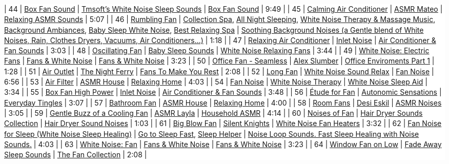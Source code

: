 | 44 | [Box Fan Sound](https://open.spotify.com/track/575DZcL4PtBm3qoFdilkq8) | [Tmsoft’s White Noise Sleep Sounds](https://open.spotify.com/artist/3HykQi5PlnOTB8tjm11KkK) | [Box Fan Sound](https://open.spotify.com/album/6IpRxqDSZWmoviDBWvHt8I) | 9:49 |
| 45 | [Calming Air Conditioner](https://open.spotify.com/track/04DX8cKaQFZkiy98uk4t5w) | [ASMR Mateo](https://open.spotify.com/artist/7uEuyUsDa6GZxIRiQOzfsX) | [Relaxing ASMR Sounds](https://open.spotify.com/album/6KRW1mWIkYjgUI9dnyfobT) | 5:07 |
| 46 | [Rumbling Fan](https://open.spotify.com/track/55HxPo6EToPjvj1jzNCyPf) | [Collection Spa](https://open.spotify.com/artist/0xDcpa1mYPKx0ltNHXVA5D), [All Night Sleeping](https://open.spotify.com/artist/1WWydIiZ5TyQMn5giQrbBb), [White Noise Therapy & Massage Music](https://open.spotify.com/artist/10IBb2NGnVrUdyoEUU9cyF), [Background Ambiances](https://open.spotify.com/artist/5zEdJmrZJHyf9B63MGsGoY), [Baby Sleep White Noise](https://open.spotify.com/artist/0VDjphz5zgT3eJZw74oLYZ), [Best Relaxing Spa](https://open.spotify.com/artist/0BjJ7mS2KAL53zPnC74I2r) | [Soothing Background Noises \(a Gentle blend of White Noises, Rain, Clothes Dryers, Vacuums, Air Conditioners...\)](https://open.spotify.com/album/0X7Y8RhTXpEyr24cg1r1VR) | 1:18 |
| 47 | [Relaxing Air Conditioner](https://open.spotify.com/track/6LtKpVIvB9DVbYh0lUjXz2) | [Inlet Noise](https://open.spotify.com/artist/5dWOqC79FiRtKwb0FEQAvf) | [Air Conditioner & Fan Sounds](https://open.spotify.com/album/0RQrEFcbuzRCVAlgvP4395) | 3:03 |
| 48 | [Oscillating Fan](https://open.spotify.com/track/5jeax20Rmlr4J07htudY08) | [Baby Sleep Sounds](https://open.spotify.com/artist/5WtycUE7XrEbLtcaKHMhxJ) | [White Noise Relaxing Fans](https://open.spotify.com/album/5Vxne3de8zcPhfJPvmKQmD) | 3:44 |
| 49 | [White Noise: Electric Fans](https://open.spotify.com/track/0lkBe4nmn0hKu0xEUFdd6p) | [Fans & White Noise](https://open.spotify.com/artist/49w7pay4OAhZGURV5VM32d) | [Fans & White Noise](https://open.spotify.com/album/1GFg3n7lno3P927IUfJZw9) | 3:23 |
| 50 | [Office Fan \- Seamless](https://open.spotify.com/track/1TfDKjHEiCS3MJPcZuhHC0) | [Alex Slumber](https://open.spotify.com/artist/220bhoAsBPF9N3gZJPgNtF) | [Office Enviroments Part 1](https://open.spotify.com/album/4T108KgPSrzxWm4ImvuUJB) | 1:28 |
| 51 | [Air Outlet](https://open.spotify.com/track/4m3jbAgzye1Q5kyXUBwSsA) | [The Night Ferry](https://open.spotify.com/artist/5oJmfnmUzYimrw7CAk8Oyk) | [Fans To Make You Rest](https://open.spotify.com/album/4sYpk3pzq1kN5k2Hu7I2Ek) | 2:08 |
| 52 | [Long Fan](https://open.spotify.com/track/5EPT4CyGG4DwIcg4Ojw00g) | [White Noise Sound Relax](https://open.spotify.com/artist/2iUpJ398dkoIlxUanIUV1y) | [Fan Noise](https://open.spotify.com/album/5aVcfTvhO7sS4z0A2SUfNU) | 6:56 |
| 53 | [Air Filter](https://open.spotify.com/track/3HpTncqTia4xRkhtAn61D4) | [ASMR House](https://open.spotify.com/artist/0eyKdB5nGKUPj5AEzdvlWk) | [Relaxing Home](https://open.spotify.com/album/6yS7nwiBJzHzO7RgHsZXaB) | 4:03 |
| 54 | [Fan Noise](https://open.spotify.com/track/2vf6O5Mn8hzyBIsUFTFRGe) | [White Noise Therapy](https://open.spotify.com/artist/1O7bUkov2v71fDS60GOfMD) | [White Noise Sleep Aid](https://open.spotify.com/album/0H8sdynxqyZteSDmlPBx5U) | 3:34 |
| 55 | [Box Fan High Power](https://open.spotify.com/track/0C0d1O5avtx7ShNVMZPidh) | [Inlet Noise](https://open.spotify.com/artist/5dWOqC79FiRtKwb0FEQAvf) | [Air Conditioner & Fan Sounds](https://open.spotify.com/album/0RQrEFcbuzRCVAlgvP4395) | 3:48 |
| 56 | [Étude for Fan](https://open.spotify.com/track/6kGR1hnTx0pe9DeHVzEF26) | [Autonomic Sensations](https://open.spotify.com/artist/3t4f7jfxke1oDZnLoOTwWJ) | [Everyday Tingles](https://open.spotify.com/album/0MOtTcCkbXp8gmaX8gQ7el) | 3:07 |
| 57 | [Bathroom Fan](https://open.spotify.com/track/19oXvWzjYzWEvoJlLScQA0) | [ASMR House](https://open.spotify.com/artist/0eyKdB5nGKUPj5AEzdvlWk) | [Relaxing Home](https://open.spotify.com/album/6yS7nwiBJzHzO7RgHsZXaB) | 4:00 |
| 58 | [Room Fans](https://open.spotify.com/track/4vtFAu2IdR5gjXm8RpKpOB) | [Desi Eskil](https://open.spotify.com/artist/4vDXxjHGMDyOaPyUdRXfQj) | [ASMR Noises](https://open.spotify.com/album/21jlHfINkBEZeKu6nOqK9R) | 3:05 |
| 59 | [Gentle Buzz of a Cooling Fan](https://open.spotify.com/track/13LagydAaQfLSEAhoKMQvX) | [ASMR Layla](https://open.spotify.com/artist/29yYPUL6ELKFbIbV5DN0Iq) | [Household ASMR](https://open.spotify.com/album/5sgpDN53G3nR6yPo0H5KN0) | 4:14 |
| 60 | [Noises of Fan](https://open.spotify.com/track/3c2P05qBjXQrwRt2yT0gkh) | [Hair Dryer Sounds Collection](https://open.spotify.com/artist/4vKU8aFv9gOtjNnQ78SmZE) | [Hair Dryer Sound Noises](https://open.spotify.com/album/5GMXsaxBa6sp74OU8ggxuR) | 1:03 |
| 61 | [Big Blow Fan](https://open.spotify.com/track/1qYyztFqHYgxJKNa8nMiAM) | [Silent Knights](https://open.spotify.com/artist/6XXL4cZkUvRIW1lD11xNt1) | [White Noise Fan Heaters](https://open.spotify.com/album/4CX2as3vojsBFgHbFmmhOT) | 3:32 |
| 62 | [Fan Noise for Sleep \(White Noise Sleep Healing\)](https://open.spotify.com/track/7uiJuEfaVmsYXeO8RMsMVw) | [Go to Sleep Fast](https://open.spotify.com/artist/28TWW9mahjTj8qexvuyMoP), [Sleep Helper](https://open.spotify.com/artist/4kq9IMAKCQHyYOsJkWoJxc) | [Noise Loop Sounds\. Fast Sleep Healing with Noise Sounds.](https://open.spotify.com/album/0Osv6eSJlBGrpRUU8uTQ5J) | 4:03 |
| 63 | [White Noise: Fan](https://open.spotify.com/track/3AOPwVN6Kl9vZLsd24YXZj) | [Fans & White Noise](https://open.spotify.com/artist/49w7pay4OAhZGURV5VM32d) | [Fans & White Noise](https://open.spotify.com/album/1GFg3n7lno3P927IUfJZw9) | 3:23 |
| 64 | [Window Fan on Low](https://open.spotify.com/track/4Wg5aVNXw4y0ajflDp7CIK) | [Fade Away Sleep Sounds](https://open.spotify.com/artist/5c7VpP33FVLibHz6LKoUgZ) | [The Fan Collection](https://open.spotify.com/album/1EfUnnXEA3h6DrQNd7HRdG) | 2:08 |